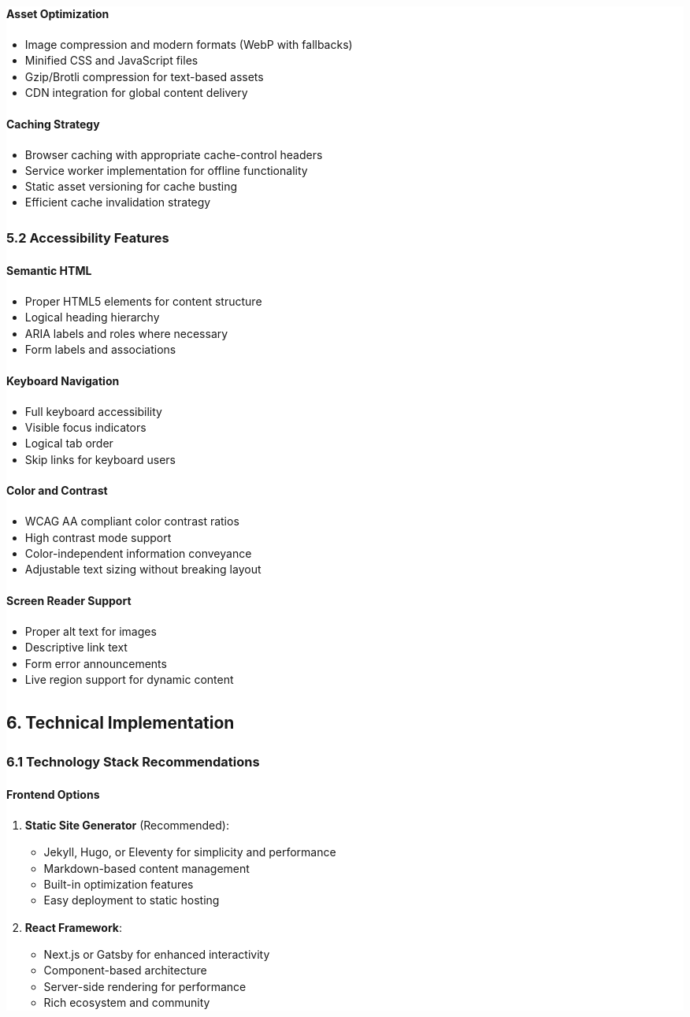 #### Asset Optimization
- Image compression and modern formats (WebP with fallbacks)
- Minified CSS and JavaScript files
- Gzip/Brotli compression for text-based assets
- CDN integration for global content delivery

#### Caching Strategy
- Browser caching with appropriate cache-control headers
- Service worker implementation for offline functionality
- Static asset versioning for cache busting
- Efficient cache invalidation strategy

### 5.2 Accessibility Features

#### Semantic HTML
- Proper HTML5 elements for content structure
- Logical heading hierarchy
- ARIA labels and roles where necessary
- Form labels and associations

#### Keyboard Navigation
- Full keyboard accessibility
- Visible focus indicators
- Logical tab order
- Skip links for keyboard users

#### Color and Contrast
- WCAG AA compliant color contrast ratios
- High contrast mode support
- Color-independent information conveyance
- Adjustable text sizing without breaking layout

#### Screen Reader Support
- Proper alt text for images
- Descriptive link text
- Form error announcements
- Live region support for dynamic content

## 6. Technical Implementation

### 6.1 Technology Stack Recommendations

#### Frontend Options
1. **Static Site Generator** (Recommended):
   - Jekyll, Hugo, or Eleventy for simplicity and performance
   - Markdown-based content management
   - Built-in optimization features
   - Easy deployment to static hosting

2. **React Framework**:
   - Next.js or Gatsby for enhanced interactivity
   - Component-based architecture
   - Server-side rendering for performance
   - Rich ecosystem and community
